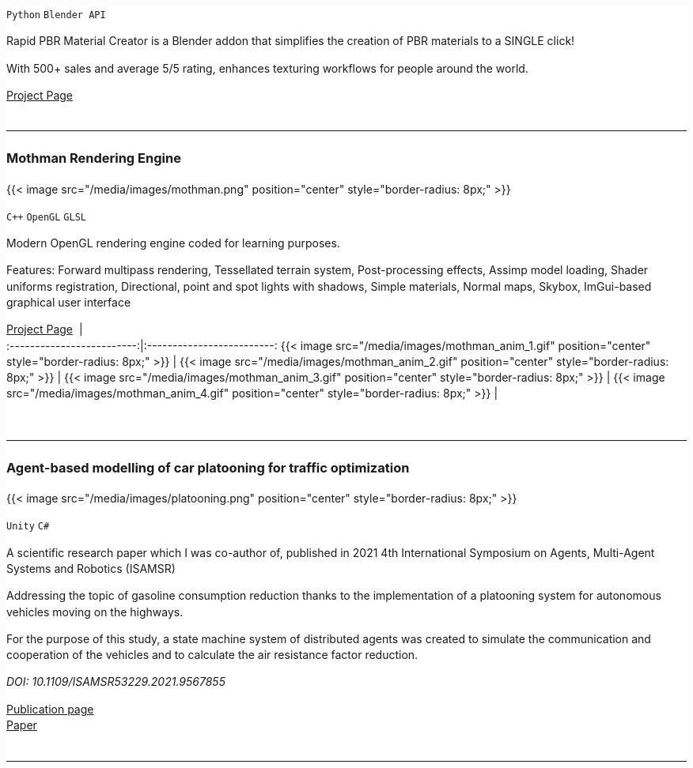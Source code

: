 `Python` `Blender API` 

Rapid PBR Material Creator is a Blender addon that simplifies the creation of PBR materials to a SINGLE click!  

With 500+ sales and average 5/5 rating, enhances texturing workflows for people around the world. 

[Project Page](https://blendermarket.com/products/RapidPBRMaterialCreator)  
<br/>

---

### Mothman Rendering Engine
{{< image src="/media/images/mothman.png" position="center" style="border-radius: 8px;" >}}

`C++` `OpenGL` `GLSL`

Modern OpenGL rendering engine coded for learning purposes.

Features: Forward multipass rendering, Tessellated terrain system, Post-processing effects, Assimp model loading, Shader uniforms registration, Directional, point and spot lights with shadows, Simple materials, Normal maps, Skybox, ImGui-based graphical user interface

[Project Page](https://github.com/MattSzymonski/Mothman-Rendering-Engine)
  ‎           |  
:-------------------------:|:-------------------------:
{{< image src="/media/images/mothman_anim_1.gif" position="center" style="border-radius: 8px;" >}}  |  {{< image src="/media/images/mothman_anim_2.gif" position="center" style="border-radius: 8px;" >}}
| {{< image src="/media/images/mothman_anim_3.gif" position="center" style="border-radius: 8px;" >}}  | {{< image src="/media/images/mothman_anim_4.gif" position="center" style="border-radius: 8px;" >}}  |

<br/>

---

### Agent-based modelling of car platooning for traffic optimization
{{< image src="/media/images/platooning.png" position="center" style="border-radius: 8px;" >}}

`Unity` `C#` 

A scientific research paper which I was co-author of, published in 2021 4th International Symposium on Agents, Multi-Agent Systems and Robotics (ISAMSR)

Addressing the topic of gasoline consumption reduction thanks to the implementation of a platooning system for autonomous vehicles moving on the highways.

For the purpose of this study, a state machine system of distributed agents was created to simulate the communication and cooperation of the vehicles and to calculate the air resistance factor reduction.

*DOI: 10.1109/ISAMSR53229.2021.9567855*  

[Publication page](https://ieeexplore.ieee.org/document/9567855)  
[Paper](/media/documents/agent-based_modelling_of_car_platooning_for_traffic_optimization.pdf)  
<br/>
</div>

---